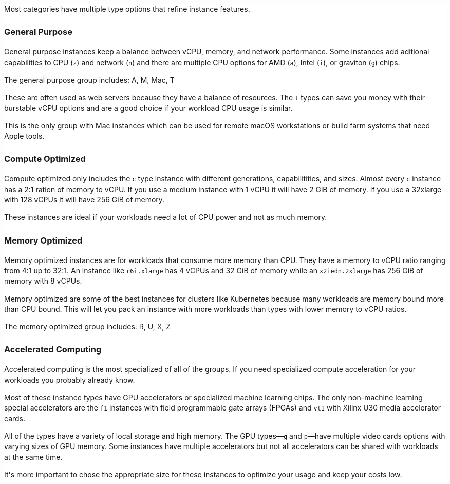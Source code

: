Most categories have multiple type options that refine instance features.

### General Purpose

General purpose instances keep a balance between vCPU, memory, and network performance.
Some instances add aditional capabilities to CPU (`z`) and network (`n`) and there are multiple CPU options for AMD (`a`), Intel (`i`), or graviton (`g`) chips.

The general purpose group includes: A, M, Mac, T

These are often used as web servers because they have a balance of resources.
The `t` types can save you money with their burstable vCPU options and are a good choice if your workload CPU usage is similar.

This is the only group with [Mac](https://aws.amazon.com/ec2/instance-types/mac/) instances which can be used for remote macOS workstations or build farm systems that need Apple tools.

### Compute Optimized

Compute optimized only includes the `c` type instance with different generations, capabilitities, and sizes.
Almost every `c` instance has a 2:1 ration of memory to vCPU.
If you use a medium instance with 1 vCPU it will have 2 GiB of memory.
If you use a 32xlarge with 128 vCPUs it will have 256 GiB of memory.

These instances are ideal if your workloads need a lot of CPU power and not as much memory.

### Memory Optimized

Memory optimized instances are for workloads that consume more memory than CPU.
They have a memory to vCPU ratio ranging from 4:1 up to 32:1.
An instance like `r6i.xlarge` has 4 vCPUs and 32 GiB of memory while an `x2iedn.2xlarge` has 256 GiB of memory with 8 vCPUs.

Memory optimized are some of the best instances for clusters like Kubernetes because many workloads are memory bound more than CPU bound.
This will let you pack an instance with more workloads than types with lower memory to vCPU ratios.

The memory optimized group includes: R, U, X, Z

### Accelerated Computing

Accelerated computing is the most specialized of all of the groups.
If you need specialized compute acceleration for your workloads you probably already know.

Most of these instance types have GPU accelerators or specialized machine learning chips.
The only non-machine learning special accelerators are the `f1` instances with field programmable gate arrays (FPGAs) and `vt1` with Xilinx U30 media accelerator cards.

All of the types have a variety of local storage and high memory.
The GPU types—`g` and `p`—have multiple video cards options with varying sizes of GPU memory.
Some instances have multiple accelerators but not all accelerators can be shared with workloads at the same time.

It's more important to chose the appropriate size for these instances to optimize your usage and keep your costs low.

